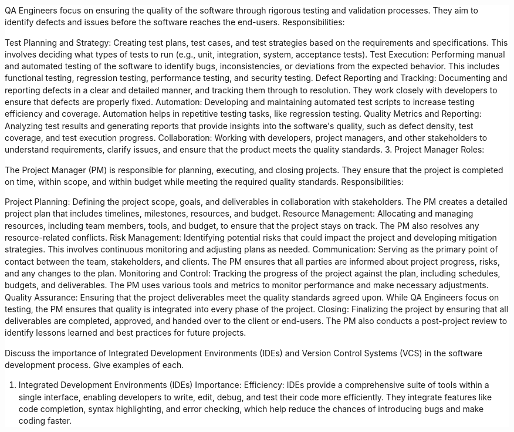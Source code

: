 QA Engineers focus on ensuring the quality of the software through rigorous testing and validation processes. They aim to identify defects and issues before the software reaches the end-users.
Responsibilities:

Test Planning and Strategy: Creating test plans, test cases, and test strategies based on the requirements and specifications. This involves deciding what types of tests to run (e.g., unit, integration, system, acceptance tests).
Test Execution: Performing manual and automated testing of the software to identify bugs, inconsistencies, or deviations from the expected behavior. This includes functional testing, regression testing, performance testing, and security testing.
Defect Reporting and Tracking: Documenting and reporting defects in a clear and detailed manner, and tracking them through to resolution. They work closely with developers to ensure that defects are properly fixed.
Automation: Developing and maintaining automated test scripts to increase testing efficiency and coverage. Automation helps in repetitive testing tasks, like regression testing.
Quality Metrics and Reporting: Analyzing test results and generating reports that provide insights into the software's quality, such as defect density, test coverage, and test execution progress.
Collaboration: Working with developers, project managers, and other stakeholders to understand requirements, clarify issues, and ensure that the product meets the quality standards.
3. Project Manager
Roles:

The Project Manager (PM) is responsible for planning, executing, and closing projects. They ensure that the project is completed on time, within scope, and within budget while meeting the required quality standards.
Responsibilities:

Project Planning: Defining the project scope, goals, and deliverables in collaboration with stakeholders. The PM creates a detailed project plan that includes timelines, milestones, resources, and budget.
Resource Management: Allocating and managing resources, including team members, tools, and budget, to ensure that the project stays on track. The PM also resolves any resource-related conflicts.
Risk Management: Identifying potential risks that could impact the project and developing mitigation strategies. This involves continuous monitoring and adjusting plans as needed.
Communication: Serving as the primary point of contact between the team, stakeholders, and clients. The PM ensures that all parties are informed about project progress, risks, and any changes to the plan.
Monitoring and Control: Tracking the progress of the project against the plan, including schedules, budgets, and deliverables. The PM uses various tools and metrics to monitor performance and make necessary adjustments.
Quality Assurance: Ensuring that the project deliverables meet the quality standards agreed upon. While QA Engineers focus on testing, the PM ensures that quality is integrated into every phase of the project.
Closing: Finalizing the project by ensuring that all deliverables are completed, approved, and handed over to the client or end-users. The PM also conducts a post-project review to identify lessons learned and best practices for future projects.


Discuss the importance of Integrated Development Environments (IDEs) and Version Control Systems (VCS) in the software development process. Give examples of each.
1. Integrated Development Environments (IDEs)
Importance:
Efficiency: IDEs provide a comprehensive suite of tools within a single interface, enabling developers to write, edit, debug, and test their code more efficiently. They integrate features like code completion, syntax highlighting, and error checking, which help reduce the chances of introducing bugs and make coding faster.
